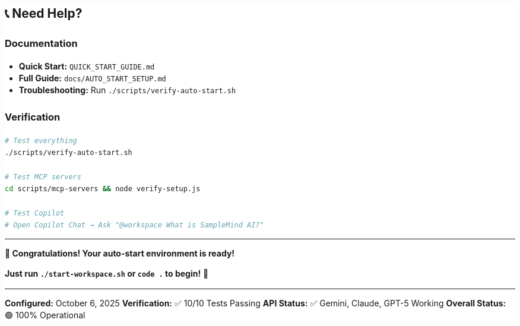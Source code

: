 
## 📞 Need Help?

### Documentation
- **Quick Start:** `QUICK_START_GUIDE.md`
- **Full Guide:** `docs/AUTO_START_SETUP.md`
- **Troubleshooting:** Run `./scripts/verify-auto-start.sh`

### Verification
```bash
# Test everything
./scripts/verify-auto-start.sh

# Test MCP servers
cd scripts/mcp-servers && node verify-setup.js

# Test Copilot
# Open Copilot Chat → Ask "@workspace What is SampleMind AI?"
```

---

**🎉 Congratulations! Your auto-start environment is ready!**

**Just run `./start-workspace.sh` or `code .` to begin!** 🚀

---

**Configured:** October 6, 2025
**Verification:** ✅ 10/10 Tests Passing
**API Status:** ✅ Gemini, Claude, GPT-5 Working
**Overall Status:** 🟢 100% Operational
